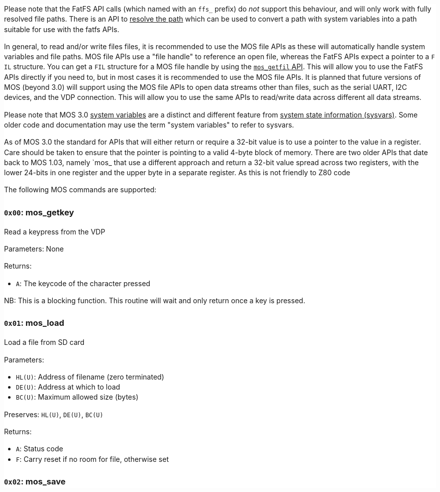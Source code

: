 Please note that the FatFS API calls (which named with an `ffs_` prefix) do _not_ support this behaviour, and will only work with fully resolved file paths.  There is an API to [resolve the path](#0x38-mos_resolvepath) which can be used to convert a path with system variables into a path suitable for use with the fatfs APIs.

In general, to read and/or write files files, it is recommended to use the MOS file APIs as these will automatically handle system variables and file paths.  MOS file APIs use a "file handle" to reference an open file, whereas the FatFS APIs expect a pointer to a `FIL` structure.  You can get a `FIL` structure for a MOS file handle by using the [`mos_getfil` API](#0x19-mos_getfil).  This will allow you to use the FatFS APIs directly if you need to, but in most cases it is recommended to use the MOS file APIs.  It is planned that future versions of MOS (beyond 3.0) will support using the MOS file APIs to open data streams other than files, such as the serial UART, I2C devices, and the VDP connection.  This will allow you to use the same APIs to read/write data across different all data streams.

Please note that MOS 3.0 [system variables](mos/System-Variables.md) are a distinct and different feature from [system state information (sysvars)](#sysvars).  Some older code and documentation may use the term "system variables" to refer to sysvars.

As of MOS 3.0 the standard for APIs that will either return or require a 32-bit value is to use a pointer to the value in a register.  Care should be taken to ensure that the pointer is pointing to a valid 4-byte block of memory.  There are two older APIs that date back to MOS 1.03, namely `mos_ that use a different approach and return a 32-bit value spread across two registers, with the lower 24-bits in one register and the upper byte in a separate register.  As this is not friendly to Z80 code 

The following MOS commands are supported:

### `0x00`: mos_getkey

Read a keypress from the VDP

Parameters: None

Returns:

- `A`: The keycode of the character pressed

NB: This is a blocking function. This routine will wait and only return once a key is pressed.

### `0x01`: mos_load

Load a file from SD card

Parameters:

- `HL(U)`: Address of filename (zero terminated)
- `DE(U)`: Address at which to load
- `BC(U)`: Maximum allowed size (bytes)

Preserves: `HL(U)`, `DE(U)`, `BC(U)`

Returns:

- `A`: Status code
- `F`: Carry reset if no room for file, otherwise set

### `0x02`: mos_save
